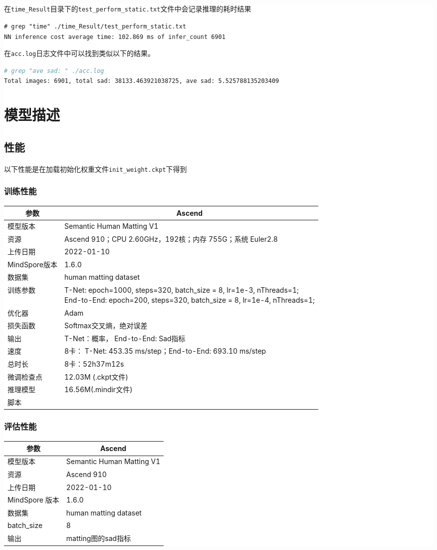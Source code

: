 在`time_Result`目录下的`test_perform_static.txt`文件中会记录推理的耗时结果

```bach
# grep "time" ./time_Result/test_perform_static.txt
NN inference cost average time: 102.869 ms of infer_count 6901
```

在`acc.log`日志文件中可以找到类似以下的结果。

```bash
# grep "ave sad: " ./acc.log
Total images: 6901, total sad: 38133.463921038725, ave sad: 5.525788135203409
```

# 模型描述

## 性能

以下性能是在加载初始化权重文件`init_weight.ckpt`下得到

### 训练性能

| 参数          | Ascend                                                                                                                                           |
|---------------|--------------------------------------------------------------------------------------------------------------------------------------------------|
| 模型版本      | Semantic Human Matting V1                                                                                                                        |
| 资源          | Ascend 910；CPU 2.60GHz，192核；内存 755G；系统 Euler2.8                                                                                         |
| 上传日期      | 2022-01-10                                                                                                                                       |
| MindSpore版本 | 1.6.0                                                                                                                                            |
| 数据集        | human matting dataset                                                                                                                            |
| 训练参数      | T-Net: epoch=1000, steps=320, batch\_size = 8, lr=1e-3, nThreads=1; <br> End-to-End: epoch=200, steps=320, batch\_size = 8, lr=1e-4, nThreads=1; |
| 优化器        | Adam                                                                                                                                             |
| 损失函数      | Softmax交叉熵，绝对误差                                                                                                                          |
| 输出          | T-Net：概率， End-to-End: Sad指标                                                                                                                |
| 速度          | 8卡： T-Net:  453.35 ms/step；End-to-End: 693.10 ms/step                                                                                         |
| 总时长        | 8卡：52h37m12s                                                                                                                                   |
| 微调检查点    | 12.03M (.ckpt文件)                                                                                                                               |
| 推理模型      | 16.56M(.mindir文件)                                                                                                                              |
| 脚本          |                                                                                                                                                  |

### 评估性能

| 参数           | Ascend                    |
|----------------|---------------------------|
| 模型版本       | Semantic Human Matting V1 |
| 资源           | Ascend 910                |
| 上传日期       | 2022-01-10                |
| MindSpore 版本 | 1.6.0                     |
| 数据集         | human matting dataset     |
| batch_size     | 8                         |
| 输出           | matting图的sad指标        |